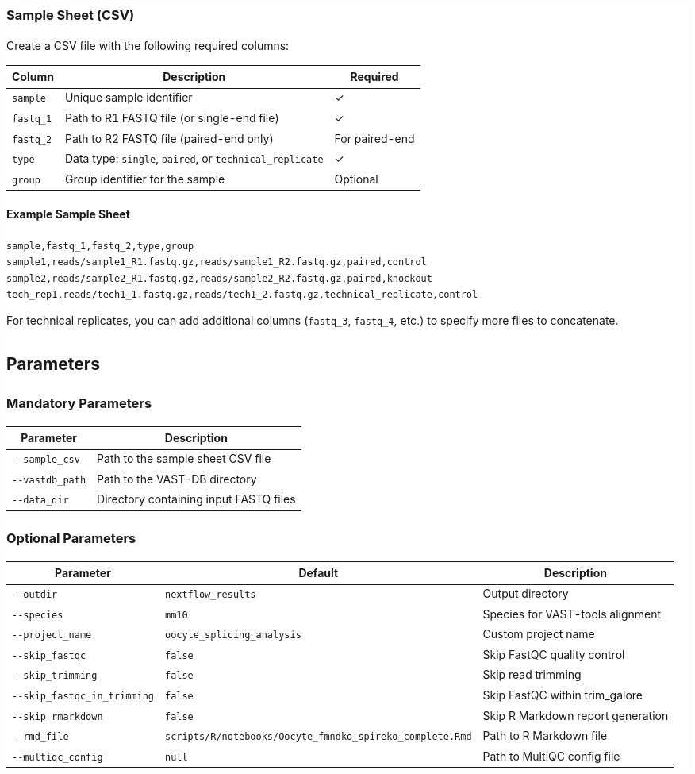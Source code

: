 ### Sample Sheet (CSV)

Create a CSV file with the following required columns:

| Column | Description | Required |
|--------|-------------|----------|
| `sample` | Unique sample identifier | ✓ |
| `fastq_1` | Path to R1 FASTQ file (or single-end file) | ✓ |
| `fastq_2` | Path to R2 FASTQ file (paired-end only) | For paired-end |
| `type` | Data type: `single`, `paired`, or `technical_replicate` | ✓ |
| `group` | Group identifier for the sample | Optional |

#### Example Sample Sheet

```csv
sample,fastq_1,fastq_2,type,group
sample1,reads/sample1_R1.fastq.gz,reads/sample1_R2.fastq.gz,paired,control
sample2,reads/sample2_R1.fastq.gz,reads/sample2_R2.fastq.gz,paired,knockout
tech_rep1,reads/tech1_1.fastq.gz,reads/tech1_2.fastq.gz,technical_replicate,control
```

For technical replicates, you can add additional columns (`fastq_3`, `fastq_4`, etc.) to specify more files to concatenate.

## Parameters

### Mandatory Parameters

| Parameter | Description |
|-----------|-------------|
| `--sample_csv` | Path to the sample sheet CSV file |
| `--vastdb_path` | Path to the VAST-DB directory |
| `--data_dir` | Directory containing input FASTQ files |

### Optional Parameters

| Parameter | Default | Description |
|-----------|---------|-------------|
| `--outdir` | `nextflow_results` | Output directory |
| `--species` | `mm10` | Species for VAST-tools alignment |
| `--project_name` | `oocyte_splicing_analysis` | Custom project name |
| `--skip_fastqc` | `false` | Skip FastQC quality control |
| `--skip_trimming` | `false` | Skip read trimming |
| `--skip_fastqc_in_trimming` | `false` | Skip FastQC within trim_galore |
| `--skip_rmarkdown` | `false` | Skip R Markdown report generation |
| `--rmd_file` | `scripts/R/notebooks/Oocyte_fmndko_spireko_complete.Rmd` | Path to R Markdown file |
| `--multiqc_config` | `null` | Path to MultiQC config file |
